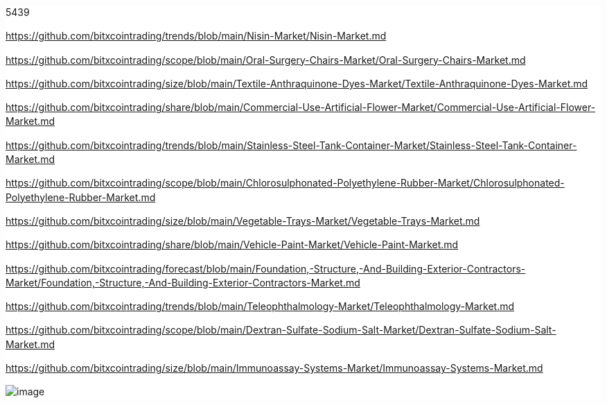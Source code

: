 5439</p><p><a href="https://github.com/bitxcointrading/trends/blob/main/Nisin-Market/Nisin-Market.md">https://github.com/bitxcointrading/trends/blob/main/Nisin-Market/Nisin-Market.md</a></p><p><a href="https://github.com/bitxcointrading/scope/blob/main/Oral-Surgery-Chairs-Market/Oral-Surgery-Chairs-Market.md">https://github.com/bitxcointrading/scope/blob/main/Oral-Surgery-Chairs-Market/Oral-Surgery-Chairs-Market.md</a></p><p><a href="https://github.com/bitxcointrading/size/blob/main/Textile-Anthraquinone-Dyes-Market/Textile-Anthraquinone-Dyes-Market.md">https://github.com/bitxcointrading/size/blob/main/Textile-Anthraquinone-Dyes-Market/Textile-Anthraquinone-Dyes-Market.md</a></p><p><a href="https://github.com/bitxcointrading/share/blob/main/Commercial-Use-Artificial-Flower-Market/Commercial-Use-Artificial-Flower-Market.md">https://github.com/bitxcointrading/share/blob/main/Commercial-Use-Artificial-Flower-Market/Commercial-Use-Artificial-Flower-Market.md</a></p><p><a href="https://github.com/bitxcointrading/trends/blob/main/Stainless-Steel-Tank-Container-Market/Stainless-Steel-Tank-Container-Market.md">https://github.com/bitxcointrading/trends/blob/main/Stainless-Steel-Tank-Container-Market/Stainless-Steel-Tank-Container-Market.md</a></p><p><a href="https://github.com/bitxcointrading/scope/blob/main/Chlorosulphonated-Polyethylene-Rubber-Market/Chlorosulphonated-Polyethylene-Rubber-Market.md">https://github.com/bitxcointrading/scope/blob/main/Chlorosulphonated-Polyethylene-Rubber-Market/Chlorosulphonated-Polyethylene-Rubber-Market.md</a></p><p><a href="https://github.com/bitxcointrading/size/blob/main/Vegetable-Trays-Market/Vegetable-Trays-Market.md">https://github.com/bitxcointrading/size/blob/main/Vegetable-Trays-Market/Vegetable-Trays-Market.md</a></p><p><a href="https://github.com/bitxcointrading/share/blob/main/Vehicle-Paint-Market/Vehicle-Paint-Market.md">https://github.com/bitxcointrading/share/blob/main/Vehicle-Paint-Market/Vehicle-Paint-Market.md</a></p><p><a href="https://github.com/bitxcointrading/forecast/blob/main/Foundation,-Structure,-And-Building-Exterior-Contractors-Market/Foundation,-Structure,-And-Building-Exterior-Contractors-Market.md">https://github.com/bitxcointrading/forecast/blob/main/Foundation,-Structure,-And-Building-Exterior-Contractors-Market/Foundation,-Structure,-And-Building-Exterior-Contractors-Market.md</a></p><p><a href="https://github.com/bitxcointrading/trends/blob/main/Teleophthalmology-Market/Teleophthalmology-Market.md">https://github.com/bitxcointrading/trends/blob/main/Teleophthalmology-Market/Teleophthalmology-Market.md</a></p><p><a href="https://github.com/bitxcointrading/scope/blob/main/Dextran-Sulfate-Sodium-Salt-Market/Dextran-Sulfate-Sodium-Salt-Market.md">https://github.com/bitxcointrading/scope/blob/main/Dextran-Sulfate-Sodium-Salt-Market/Dextran-Sulfate-Sodium-Salt-Market.md</a></p><p><a href="https://github.com/bitxcointrading/size/blob/main/Immunoassay-Systems-Market/Immunoassay-Systems-Market.md">https://github.com/bitxcointrading/size/blob/main/Immunoassay-Systems-Market/Immunoassay-Systems-Market.md</a></p>
![image](https://github.com/user-attachments/assets/291f84bb-3835-4084-bb4f-c99ee75f0c80)
